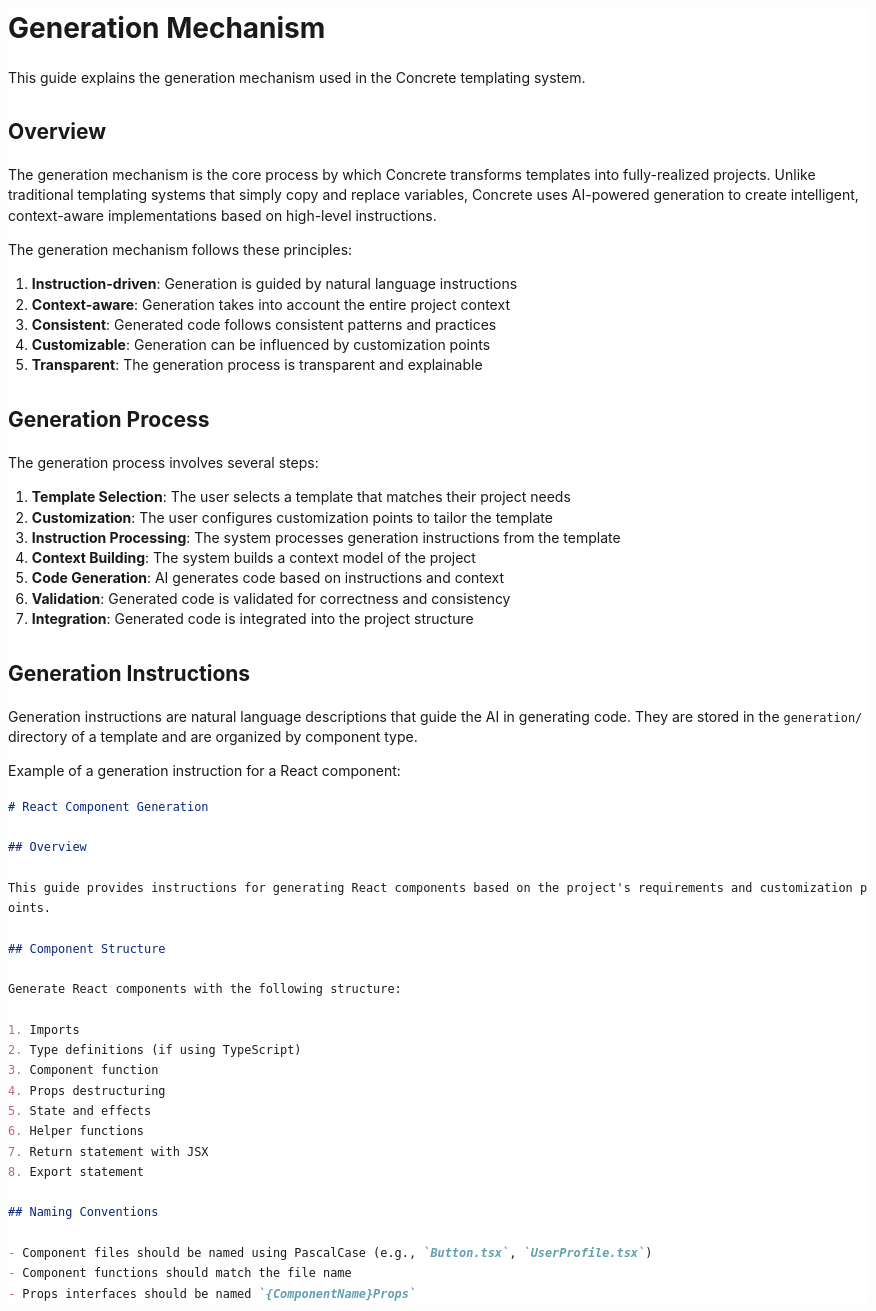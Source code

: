 # Generation Mechanism

This guide explains the generation mechanism used in the Concrete templating system.

## Overview

The generation mechanism is the core process by which Concrete transforms templates into fully-realized projects. Unlike traditional templating systems that simply copy and replace variables, Concrete uses AI-powered generation to create intelligent, context-aware implementations based on high-level instructions.

The generation mechanism follows these principles:

1. **Instruction-driven**: Generation is guided by natural language instructions
2. **Context-aware**: Generation takes into account the entire project context
3. **Consistent**: Generated code follows consistent patterns and practices
4. **Customizable**: Generation can be influenced by customization points
5. **Transparent**: The generation process is transparent and explainable

## Generation Process

The generation process involves several steps:

1. **Template Selection**: The user selects a template that matches their project needs
2. **Customization**: The user configures customization points to tailor the template
3. **Instruction Processing**: The system processes generation instructions from the template
4. **Context Building**: The system builds a context model of the project
5. **Code Generation**: AI generates code based on instructions and context
6. **Validation**: Generated code is validated for correctness and consistency
7. **Integration**: Generated code is integrated into the project structure

## Generation Instructions

Generation instructions are natural language descriptions that guide the AI in generating code. They are stored in the `generation/` directory of a template and are organized by component type.

Example of a generation instruction for a React component:

```markdown
# React Component Generation

## Overview

This guide provides instructions for generating React components based on the project's requirements and customization points.

## Component Structure

Generate React components with the following structure:

1. Imports
2. Type definitions (if using TypeScript)
3. Component function
4. Props destructuring
5. State and effects
6. Helper functions
7. Return statement with JSX
8. Export statement

## Naming Conventions

- Component files should be named using PascalCase (e.g., `Button.tsx`, `UserProfile.tsx`)
- Component functions should match the file name
- Props interfaces should be named `{ComponentName}Props`
```
